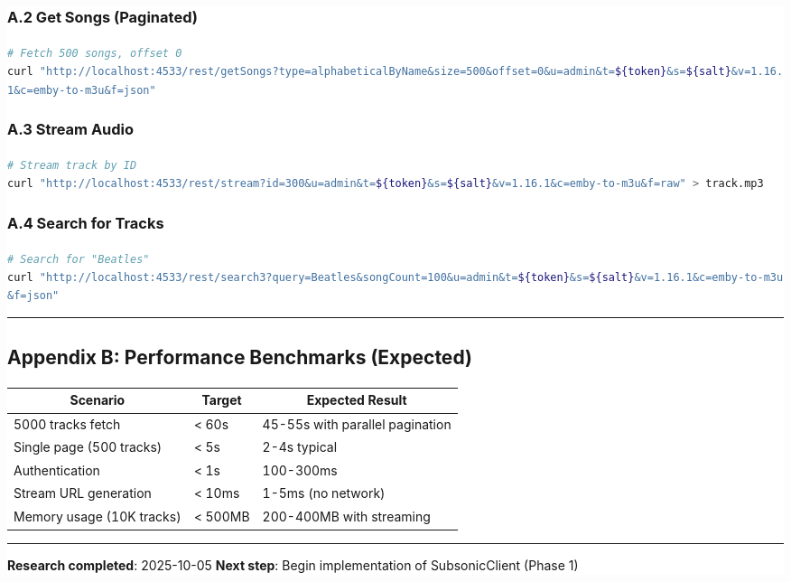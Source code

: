 ### A.2 Get Songs (Paginated)
```bash
# Fetch 500 songs, offset 0
curl "http://localhost:4533/rest/getSongs?type=alphabeticalByName&size=500&offset=0&u=admin&t=${token}&s=${salt}&v=1.16.1&c=emby-to-m3u&f=json"
```

### A.3 Stream Audio
```bash
# Stream track by ID
curl "http://localhost:4533/rest/stream?id=300&u=admin&t=${token}&s=${salt}&v=1.16.1&c=emby-to-m3u&f=raw" > track.mp3
```

### A.4 Search for Tracks
```bash
# Search for "Beatles"
curl "http://localhost:4533/rest/search3?query=Beatles&songCount=100&u=admin&t=${token}&s=${salt}&v=1.16.1&c=emby-to-m3u&f=json"
```

---

## Appendix B: Performance Benchmarks (Expected)

| Scenario | Target | Expected Result |
|----------|--------|-----------------|
| 5000 tracks fetch | < 60s | 45-55s with parallel pagination |
| Single page (500 tracks) | < 5s | 2-4s typical |
| Authentication | < 1s | 100-300ms |
| Stream URL generation | < 10ms | 1-5ms (no network) |
| Memory usage (10K tracks) | < 500MB | 200-400MB with streaming |

---

**Research completed**: 2025-10-05
**Next step**: Begin implementation of SubsonicClient (Phase 1)
